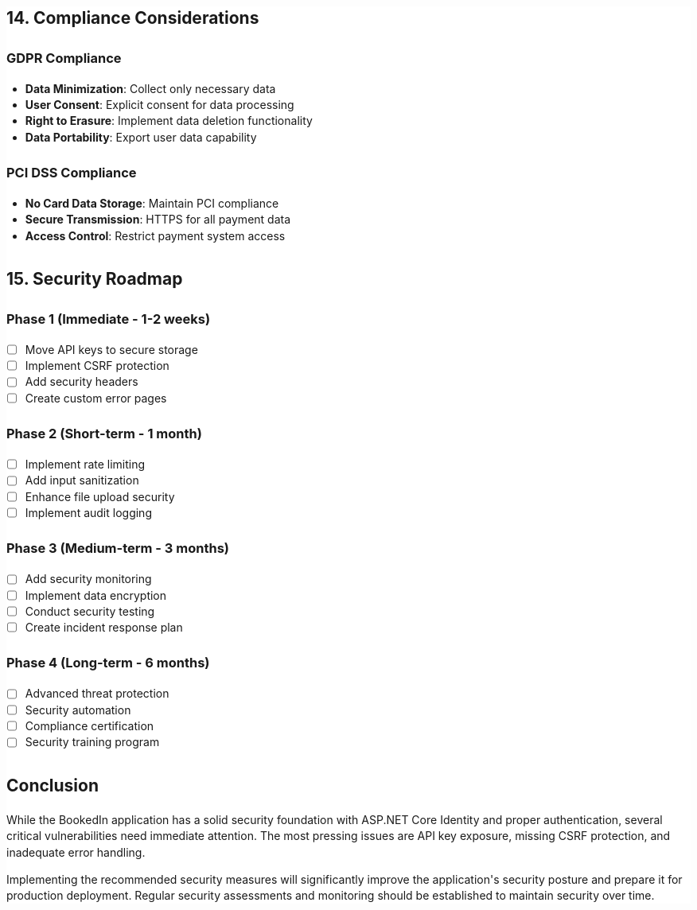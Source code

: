 ## 14. Compliance Considerations

### GDPR Compliance
- **Data Minimization**: Collect only necessary data
- **User Consent**: Explicit consent for data processing
- **Right to Erasure**: Implement data deletion functionality
- **Data Portability**: Export user data capability

### PCI DSS Compliance
- **No Card Data Storage**: Maintain PCI compliance
- **Secure Transmission**: HTTPS for all payment data
- **Access Control**: Restrict payment system access

## 15. Security Roadmap

### Phase 1 (Immediate - 1-2 weeks)
- [ ] Move API keys to secure storage
- [ ] Implement CSRF protection
- [ ] Add security headers
- [ ] Create custom error pages

### Phase 2 (Short-term - 1 month)
- [ ] Implement rate limiting
- [ ] Add input sanitization
- [ ] Enhance file upload security
- [ ] Implement audit logging

### Phase 3 (Medium-term - 3 months)
- [ ] Add security monitoring
- [ ] Implement data encryption
- [ ] Conduct security testing
- [ ] Create incident response plan

### Phase 4 (Long-term - 6 months)
- [ ] Advanced threat protection
- [ ] Security automation
- [ ] Compliance certification
- [ ] Security training program

## Conclusion

While the BookedIn application has a solid security foundation with ASP.NET Core Identity and proper authentication, several critical vulnerabilities need immediate attention. The most pressing issues are API key exposure, missing CSRF protection, and inadequate error handling.

Implementing the recommended security measures will significantly improve the application's security posture and prepare it for production deployment. Regular security assessments and monitoring should be established to maintain security over time. 